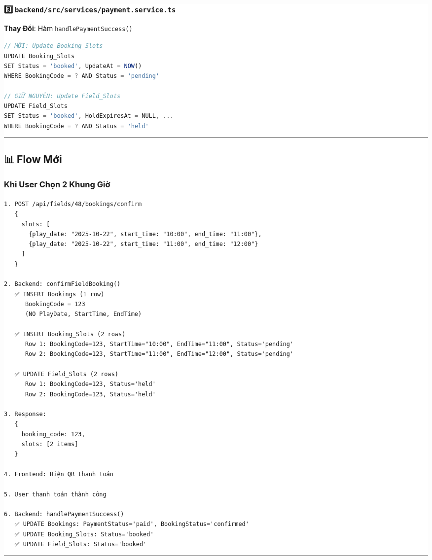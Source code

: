 
### 3️⃣ `backend/src/services/payment.service.ts`

**Thay Đổi**: Hàm `handlePaymentSuccess()`

```typescript
// MỚI: Update Booking_Slots
UPDATE Booking_Slots 
SET Status = 'booked', UpdateAt = NOW()
WHERE BookingCode = ? AND Status = 'pending'

// GIỮ NGUYÊN: Update Field_Slots
UPDATE Field_Slots 
SET Status = 'booked', HoldExpiresAt = NULL, ...
WHERE BookingCode = ? AND Status = 'held'
```

---

## 📊 Flow Mới

### Khi User Chọn 2 Khung Giờ

```
1. POST /api/fields/48/bookings/confirm
   {
     slots: [
       {play_date: "2025-10-22", start_time: "10:00", end_time: "11:00"},
       {play_date: "2025-10-22", start_time: "11:00", end_time: "12:00"}
     ]
   }

2. Backend: confirmFieldBooking()
   ✅ INSERT Bookings (1 row)
      BookingCode = 123
      (NO PlayDate, StartTime, EndTime)
   
   ✅ INSERT Booking_Slots (2 rows)
      Row 1: BookingCode=123, StartTime="10:00", EndTime="11:00", Status='pending'
      Row 2: BookingCode=123, StartTime="11:00", EndTime="12:00", Status='pending'
   
   ✅ UPDATE Field_Slots (2 rows)
      Row 1: BookingCode=123, Status='held'
      Row 2: BookingCode=123, Status='held'

3. Response:
   {
     booking_code: 123,
     slots: [2 items]
   }

4. Frontend: Hiện QR thanh toán

5. User thanh toán thành công

6. Backend: handlePaymentSuccess()
   ✅ UPDATE Bookings: PaymentStatus='paid', BookingStatus='confirmed'
   ✅ UPDATE Booking_Slots: Status='booked'
   ✅ UPDATE Field_Slots: Status='booked'
```

---